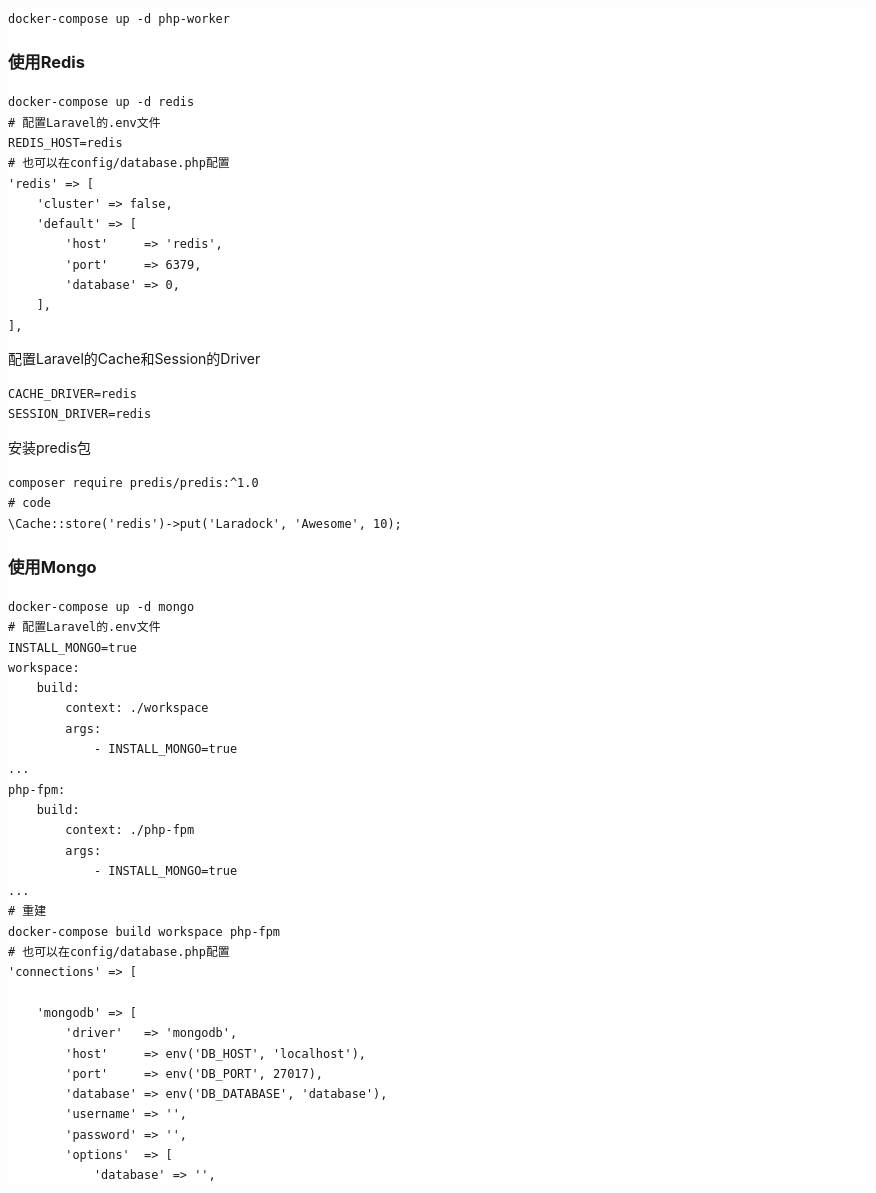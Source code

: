 ```
docker-compose up -d php-worker
```

### 使用Redis

```
docker-compose up -d redis
# 配置Laravel的.env文件
REDIS_HOST=redis
# 也可以在config/database.php配置
'redis' => [
    'cluster' => false,
    'default' => [
        'host'     => 'redis',
        'port'     => 6379,
        'database' => 0,
    ],
],
```

配置Laravel的Cache和Session的Driver

```
CACHE_DRIVER=redis
SESSION_DRIVER=redis
```

安装predis包

```
composer require predis/predis:^1.0
# code
\Cache::store('redis')->put('Laradock', 'Awesome', 10);
```

### 使用Mongo

```
docker-compose up -d mongo
# 配置Laravel的.env文件
INSTALL_MONGO=true
workspace:
    build:
        context: ./workspace
        args:
            - INSTALL_MONGO=true
...
php-fpm:
    build:
        context: ./php-fpm
        args:
            - INSTALL_MONGO=true
...
# 重建
docker-compose build workspace php-fpm
# 也可以在config/database.php配置
'connections' => [

    'mongodb' => [
        'driver'   => 'mongodb',
        'host'     => env('DB_HOST', 'localhost'),
        'port'     => env('DB_PORT', 27017),
        'database' => env('DB_DATABASE', 'database'),
        'username' => '',
        'password' => '',
        'options'  => [
            'database' => '',
```